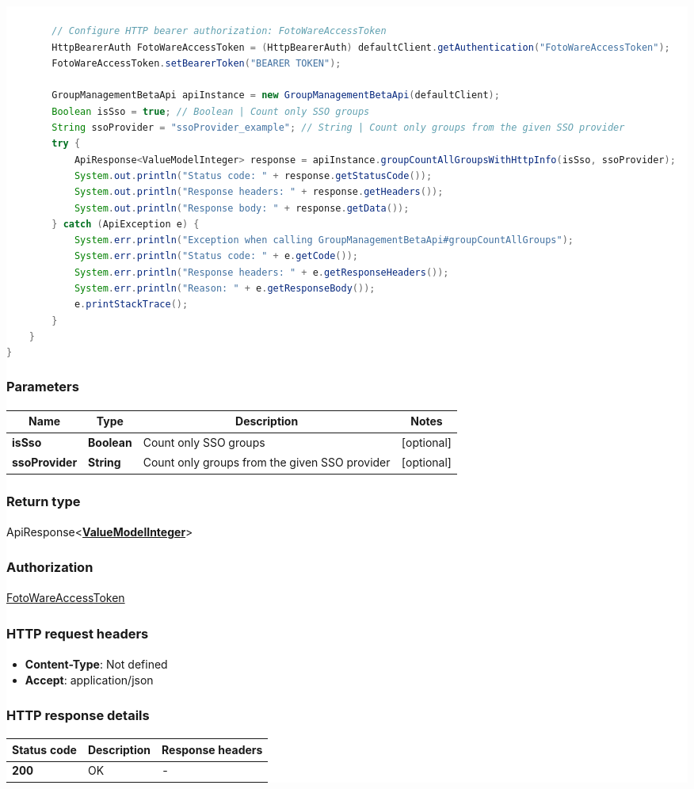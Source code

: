 ```java
        
        // Configure HTTP bearer authorization: FotoWareAccessToken
        HttpBearerAuth FotoWareAccessToken = (HttpBearerAuth) defaultClient.getAuthentication("FotoWareAccessToken");
        FotoWareAccessToken.setBearerToken("BEARER TOKEN");

        GroupManagementBetaApi apiInstance = new GroupManagementBetaApi(defaultClient);
        Boolean isSso = true; // Boolean | Count only SSO groups
        String ssoProvider = "ssoProvider_example"; // String | Count only groups from the given SSO provider
        try {
            ApiResponse<ValueModelInteger> response = apiInstance.groupCountAllGroupsWithHttpInfo(isSso, ssoProvider);
            System.out.println("Status code: " + response.getStatusCode());
            System.out.println("Response headers: " + response.getHeaders());
            System.out.println("Response body: " + response.getData());
        } catch (ApiException e) {
            System.err.println("Exception when calling GroupManagementBetaApi#groupCountAllGroups");
            System.err.println("Status code: " + e.getCode());
            System.err.println("Response headers: " + e.getResponseHeaders());
            System.err.println("Reason: " + e.getResponseBody());
            e.printStackTrace();
        }
    }
}
```

### Parameters


| Name | Type | Description  | Notes |
|------------- | ------------- | ------------- | -------------|
| **isSso** | **Boolean**| Count only SSO groups | [optional] |
| **ssoProvider** | **String**| Count only groups from the given SSO provider | [optional] |

### Return type

ApiResponse<[**ValueModelInteger**](ValueModelInteger.md)>


### Authorization

[FotoWareAccessToken](../README.md#FotoWareAccessToken)

### HTTP request headers

- **Content-Type**: Not defined
- **Accept**: application/json

### HTTP response details
| Status code | Description | Response headers |
|-------------|-------------|------------------|
| **200** | OK |  -  |
